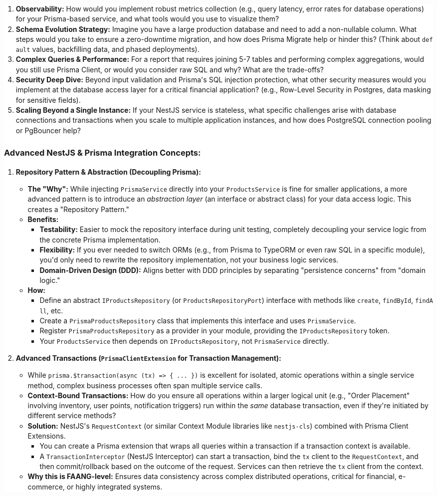 1.  **Observability:** How would you implement robust metrics collection (e.g., query latency, error rates for database operations) for your Prisma-based service, and what tools would you use to visualize them?
2.  **Schema Evolution Strategy:** Imagine you have a large production database and need to add a non-nullable column. What steps would you take to ensure a zero-downtime migration, and how does Prisma Migrate help or hinder this? (Think about `default` values, backfilling data, and phased deployments).
3.  **Complex Queries & Performance:** For a report that requires joining 5-7 tables and performing complex aggregations, would you still use Prisma Client, or would you consider raw SQL and why? What are the trade-offs?
4.  **Security Deep Dive:** Beyond input validation and Prisma's SQL injection protection, what other security measures would you implement at the database access layer for a critical financial application? (e.g., Row-Level Security in Postgres, data masking for sensitive fields).
5.  **Scaling Beyond a Single Instance:** If your NestJS service is stateless, what specific challenges arise with database connections and transactions when you scale to multiple application instances, and how does PostgreSQL connection pooling or PgBouncer help?

### Advanced NestJS & Prisma Integration Concepts:

1.  **Repository Pattern & Abstraction (Decoupling Prisma):**

      * **The "Why":** While injecting `PrismaService` directly into your `ProductsService` is fine for smaller applications, a more advanced pattern is to introduce an *abstraction layer* (an interface or abstract class) for your data access logic. This creates a "Repository Pattern."
      * **Benefits:**
          * **Testability:** Easier to mock the repository interface during unit testing, completely decoupling your service logic from the concrete Prisma implementation.
          * **Flexibility:** If you ever needed to switch ORMs (e.g., from Prisma to TypeORM or even raw SQL in a specific module), you'd only need to rewrite the repository implementation, not your business logic services.
          * **Domain-Driven Design (DDD):** Aligns better with DDD principles by separating "persistence concerns" from "domain logic."
      * **How:**
          * Define an abstract `IProductsRepository` (or `ProductsRepositoryPort`) interface with methods like `create`, `findById`, `findAll`, etc.
          * Create a `PrismaProductsRepository` class that implements this interface and uses `PrismaService`.
          * Register `PrismaProductsRepository` as a provider in your module, providing the `IProductsRepository` token.
          * Your `ProductsService` then depends on `IProductsRepository`, not `PrismaService` directly.

2.  **Advanced Transactions (`PrismaClientExtension` for Transaction Management):**

      * While `prisma.$transaction(async (tx) => { ... })` is excellent for isolated, atomic operations within a single service method, complex business processes often span multiple service calls.
      * **Context-Bound Transactions:** How do you ensure all operations within a larger logical unit (e.g., "Order Placement" involving inventory, user points, notification triggers) run within the *same* database transaction, even if they're initiated by different service methods?
      * **Solution:** NestJS's `RequestContext` (or similar Context Module libraries like `nestjs-cls`) combined with Prisma Client Extensions.
          * You can create a Prisma extension that wraps all queries within a transaction if a transaction context is available.
          * A `TransactionInterceptor` (NestJS Interceptor) can start a transaction, bind the `tx` client to the `RequestContext`, and then commit/rollback based on the outcome of the request. Services can then retrieve the `tx` client from the context.
      * **Why this is FAANG-level:** Ensures data consistency across complex distributed operations, critical for financial, e-commerce, or highly integrated systems.
